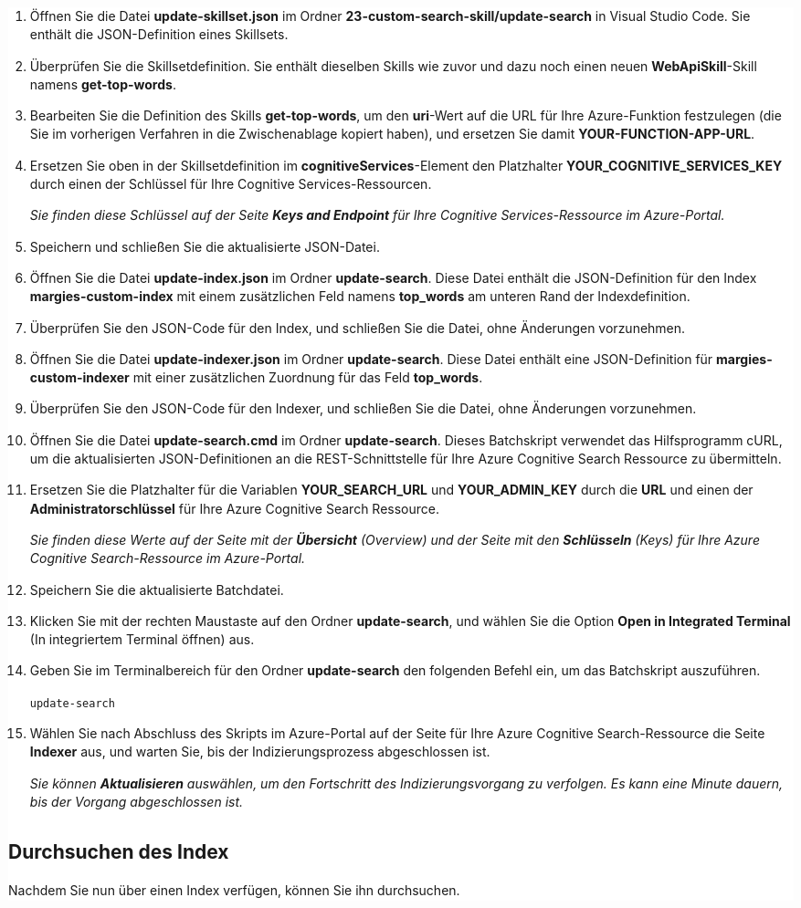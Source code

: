 1. Öffnen Sie die Datei **update-skillset.json** im Ordner **23-custom-search-skill/update-search** in Visual Studio Code. Sie enthält die JSON-Definition eines Skillsets.
2. Überprüfen Sie die Skillsetdefinition. Sie enthält dieselben Skills wie zuvor und dazu noch einen neuen **WebApiSkill**-Skill namens **get-top-words**.
3. Bearbeiten Sie die Definition des Skills **get-top-words**, um den **uri**-Wert auf die URL für Ihre Azure-Funktion festzulegen (die Sie im vorherigen Verfahren in die Zwischenablage kopiert haben), und ersetzen Sie damit **YOUR-FUNCTION-APP-URL**.
4. Ersetzen Sie oben in der Skillsetdefinition im **cognitiveServices**-Element den Platzhalter **YOUR_COGNITIVE_SERVICES_KEY** durch einen der Schlüssel für Ihre Cognitive Services-Ressourcen.

    *Sie finden diese Schlüssel auf der Seite **Keys and Endpoint** für Ihre Cognitive Services-Ressource im Azure-Portal.*

5. Speichern und schließen Sie die aktualisierte JSON-Datei.
6. Öffnen Sie die Datei **update-index.json** im Ordner **update-search**. Diese Datei enthält die JSON-Definition für den Index **margies-custom-index** mit einem zusätzlichen Feld namens **top_words** am unteren Rand der Indexdefinition.
7. Überprüfen Sie den JSON-Code für den Index, und schließen Sie die Datei, ohne Änderungen vorzunehmen.
8. Öffnen Sie die Datei **update-indexer.json** im Ordner **update-search**. Diese Datei enthält eine JSON-Definition für **margies-custom-indexer** mit einer zusätzlichen Zuordnung für das Feld **top_words**.
9. Überprüfen Sie den JSON-Code für den Indexer, und schließen Sie die Datei, ohne Änderungen vorzunehmen.
10. Öffnen Sie die Datei **update-search.cmd** im Ordner **update-search**. Dieses Batchskript verwendet das Hilfsprogramm cURL, um die aktualisierten JSON-Definitionen an die REST-Schnittstelle für Ihre Azure Cognitive Search Ressource zu übermitteln.
11. Ersetzen Sie die Platzhalter für die Variablen **YOUR_SEARCH_URL** und **YOUR_ADMIN_KEY** durch die **URL** und einen der **Administratorschlüssel** für Ihre Azure Cognitive Search Ressource.

    *Sie finden diese Werte auf der Seite mit der **Übersicht** (Overview) und der Seite mit den **Schlüsseln** (Keys) für Ihre Azure Cognitive Search-Ressource im Azure-Portal.*

12. Speichern Sie die aktualisierte Batchdatei.
13. Klicken Sie mit der rechten Maustaste auf den Ordner **update-search**, und wählen Sie die Option **Open in Integrated Terminal** (In integriertem Terminal öffnen) aus.
14. Geben Sie im Terminalbereich für den Ordner **update-search** den folgenden Befehl ein, um das Batchskript auszuführen.

    ```
    update-search
    ```

15. Wählen Sie nach Abschluss des Skripts im Azure-Portal auf der Seite für Ihre Azure Cognitive Search-Ressource die Seite **Indexer** aus, und warten Sie, bis der Indizierungsprozess abgeschlossen ist.

    *Sie können **Aktualisieren** auswählen, um den Fortschritt des Indizierungsvorgang zu verfolgen. Es kann eine Minute dauern, bis der Vorgang abgeschlossen ist.*

## <a name="search-the-index"></a>Durchsuchen des Index

Nachdem Sie nun über einen Index verfügen, können Sie ihn durchsuchen.
